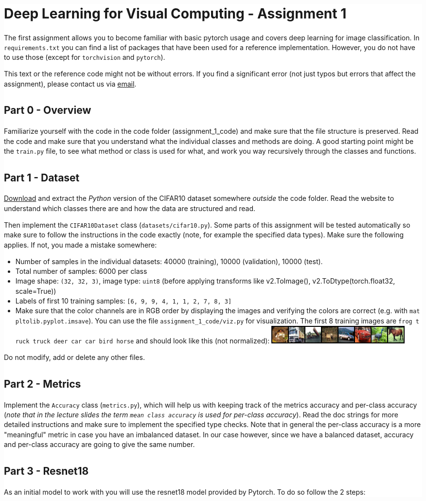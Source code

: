 # Deep Learning for Visual Computing - Assignment 1

The first assignment allows you to become familiar with basic pytorch usage and covers deep learning for image classification. In `requirements.txt` you can find a list of packages that have been used for a reference implementation. However, you do not have to use those (except for `torchvision` and `pytorch`). 

This text or the reference code might not be without errors. If you find a significant error (not just typos but errors that affect the assignment), please contact us via [email](mailto:dlvc@cvl.tuwien.ac.at). 

## Part 0 - Overview

Familiarize yourself with the code in the code folder (assignment_1_code) and make sure that the file structure is preserved. Read the code and make sure that you understand what the individual classes and methods are doing. A good starting point might be the `train.py` file, to see what method or class is used for what, and work you way recursively through the classes and functions.

## Part 1 - Dataset

[Download](https://www.cs.toronto.edu/~kriz/cifar.html) and extract the *Python* version of the CIFAR10 dataset somewhere *outside* the code folder. Read the website to understand which classes there are and how the data are structured and read.

Then implement the `CIFAR10Dataset` class (`datasets/cifar10.py`). Some parts of this assignment will be tested automatically so make sure to follow the instructions in the code exactly (note, for example the specified data types). Make sure the following applies. If not, you made a mistake somewhere:

* Number of samples in the individual datasets: 40000 (training), 10000 (validation), 10000 (test).
* Total number of samples: 6000 per class
* Image shape: `(32, 32, 3)`, image type: `uint8` (before applying transforms like v2.ToImage(), v2.ToDtype(torch.float32, scale=True))
* Labels of first 10 training samples: `[6, 9, 9, 4, 1, 1, 2, 7, 8, 3]`
* Make sure that the color channels are in RGB order by displaying the images and verifying the colors are correct (e.g. with `matpltolib.pyplot.imsave`). You can use the file `assignment_1_code/viz.py` for visualization. The first 8 training images are `frog truck truck deer car car bird horse` and should look like this (not normalized): ![image info](img/train_imgs.png)

Do not modify, add or delete any other files.

## Part 2 - Metrics
Implement the `Accuracy` class (`metrics.py`), which will help us with keeping track of the metrics accuracy and per-class accuracy (*note that in the lecture slides the term `mean class accuracy` is used for per-class accuracy*). Read the doc strings for more detailed instructions and make sure to implement the specified type checks. Note that in general the per-class accuracy is a more "meaningful" metric in case you have an imbalanced dataset. In our case however, since we have a balanced dataset, accuracy and per-class accuracy are going to give the same number.

## Part 3 - Resnet18
As an initial model to work with you will use the resnet18 model provided by Pytorch. To do so follow the 2 steps:
